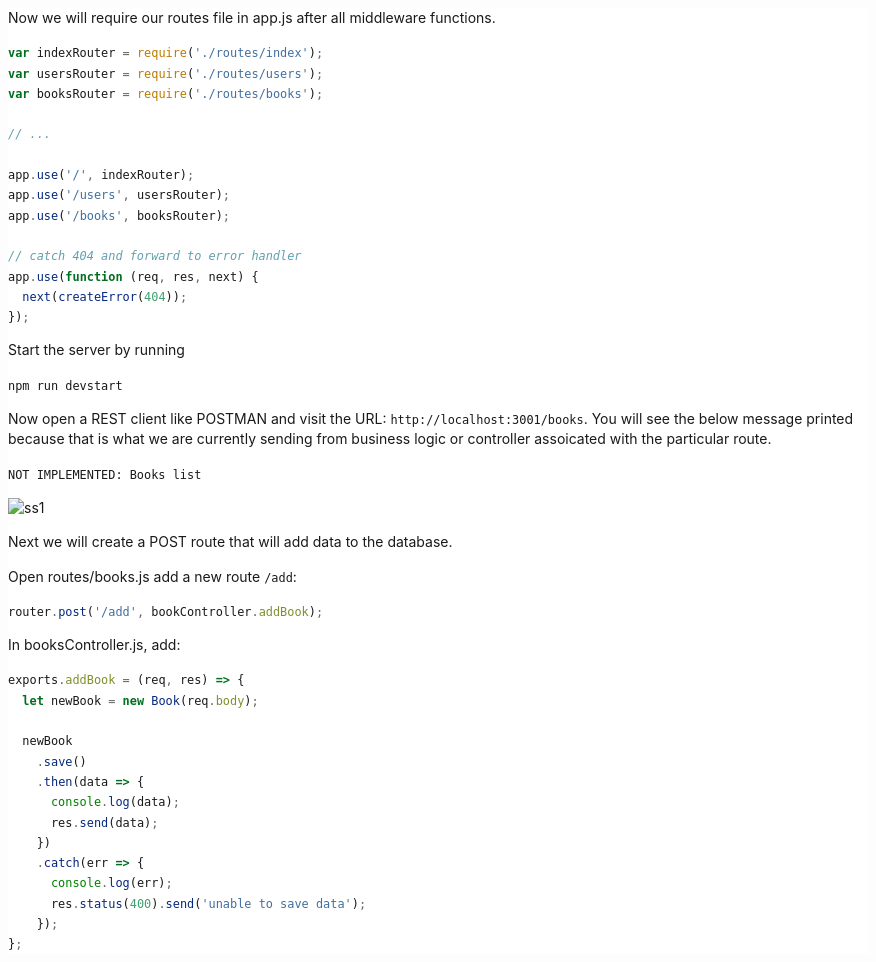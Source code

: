 Now we will require our routes file in app.js after all middleware functions.

```javascript
var indexRouter = require('./routes/index');
var usersRouter = require('./routes/users');
var booksRouter = require('./routes/books');

// ...

app.use('/', indexRouter);
app.use('/users', usersRouter);
app.use('/books', booksRouter);

// catch 404 and forward to error handler
app.use(function (req, res, next) {
  next(createError(404));
});
```

Start the server by running

```shell
npm run devstart
```

Now open a REST client like POSTMAN and visit the URL: `http://localhost:3001/books`. You will see the below message printed because that is what we are currently sending from business logic or controller assoicated with the particular route.

```shell
NOT IMPLEMENTED: Books list
```

![ss1](https://javabeginnerstutorial.com/wp-content/uploads/2018/06/Screen-Shot-2018-06-28-at-1.18.09-PM-768x360.png)

Next we will create a POST route that will add data to the database.

Open routes/books.js add a new route `/add`:

```javascript
router.post('/add', bookController.addBook);
```

In booksController.js, add:

```javascript
exports.addBook = (req, res) => {
  let newBook = new Book(req.body);

  newBook
    .save()
    .then(data => {
      console.log(data);
      res.send(data);
    })
    .catch(err => {
      console.log(err);
      res.status(400).send('unable to save data');
    });
};
```
